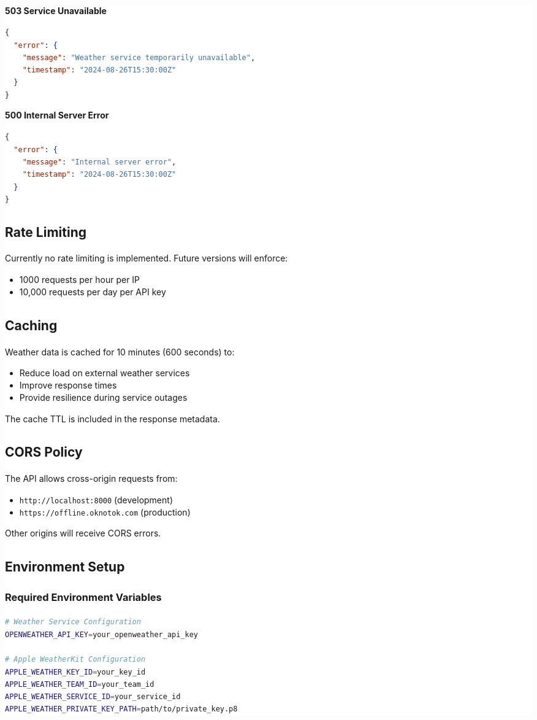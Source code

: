 **503 Service Unavailable**
```json
{
  "error": {
    "message": "Weather service temporarily unavailable",
    "timestamp": "2024-08-26T15:30:00Z"
  }
}
```

**500 Internal Server Error**
```json
{
  "error": {
    "message": "Internal server error",
    "timestamp": "2024-08-26T15:30:00Z"
  }
}
```

## Rate Limiting

Currently no rate limiting is implemented. Future versions will enforce:
- 1000 requests per hour per IP
- 10,000 requests per day per API key

## Caching

Weather data is cached for 10 minutes (600 seconds) to:
- Reduce load on external weather services
- Improve response times
- Provide resilience during service outages

The cache TTL is included in the response metadata.

## CORS Policy

The API allows cross-origin requests from:
- `http://localhost:8000` (development)
- `https://offline.oknotok.com` (production)

Other origins will receive CORS errors.

## Environment Setup

### Required Environment Variables

```bash
# Weather Service Configuration
OPENWEATHER_API_KEY=your_openweather_api_key

# Apple WeatherKit Configuration
APPLE_WEATHER_KEY_ID=your_key_id
APPLE_WEATHER_TEAM_ID=your_team_id
APPLE_WEATHER_SERVICE_ID=your_service_id
APPLE_WEATHER_PRIVATE_KEY_PATH=path/to/private_key.p8
```
